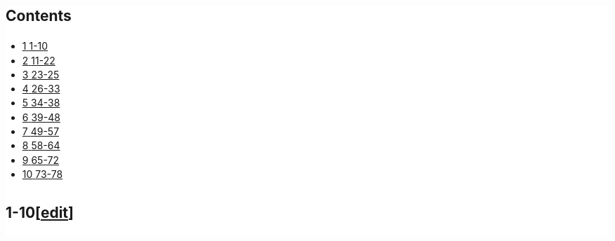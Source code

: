 <div class="toctitle" lang="en" dir="ltr">

## Contents

<span class="toctogglespan"></span>

</div>

  - [<span class="tocnumber">1</span>
    <span class="toctext">1-10</span>](#1-10)
  - [<span class="tocnumber">2</span>
    <span class="toctext">11-22</span>](#11-22)
  - [<span class="tocnumber">3</span>
    <span class="toctext">23-25</span>](#23-25)
  - [<span class="tocnumber">4</span>
    <span class="toctext">26-33</span>](#26-33)
  - [<span class="tocnumber">5</span>
    <span class="toctext">34-38</span>](#34-38)
  - [<span class="tocnumber">6</span>
    <span class="toctext">39-48</span>](#39-48)
  - [<span class="tocnumber">7</span>
    <span class="toctext">49-57</span>](#49-57)
  - [<span class="tocnumber">8</span>
    <span class="toctext">58-64</span>](#58-64)
  - [<span class="tocnumber">9</span>
    <span class="toctext">65-72</span>](#65-72)
  - [<span class="tocnumber">10</span>
    <span class="toctext">73-78</span>](#73-78)

</div>

## <span id="1-10" class="mw-headline">1-10</span><span class="mw-editsection"><span class="mw-editsection-bracket">\[</span>[edit](/w/index.php?title=Quran_\(Progressive_Muslims_Organization\)/22&action=edit&section=1 "Edit section: 1-10")<span class="mw-editsection-bracket">\]</span></span>

|         |                                                                                                                                                                                                                                                                                                                                                                                                                                                                                                                                                                                                                                                        |                                                                                                                                                                                                                                                                                                                                                                                                                                                                                                                                                                                                                                                                                                                                                                                                                                                                                                                                                                                                                                                                                                                                                                                                                                                                                                                                      |
| ------- | ------------------------------------------------------------------------------------------------------------------------------------------------------------------------------------------------------------------------------------------------------------------------------------------------------------------------------------------------------------------------------------------------------------------------------------------------------------------------------------------------------------------------------------------------------------------------------------------------------------------------------------------------------ | ------------------------------------------------------------------------------------------------------------------------------------------------------------------------------------------------------------------------------------------------------------------------------------------------------------------------------------------------------------------------------------------------------------------------------------------------------------------------------------------------------------------------------------------------------------------------------------------------------------------------------------------------------------------------------------------------------------------------------------------------------------------------------------------------------------------------------------------------------------------------------------------------------------------------------------------------------------------------------------------------------------------------------------------------------------------------------------------------------------------------------------------------------------------------------------------------------------------------------------------------------------------------------------------------------------------------------------ |